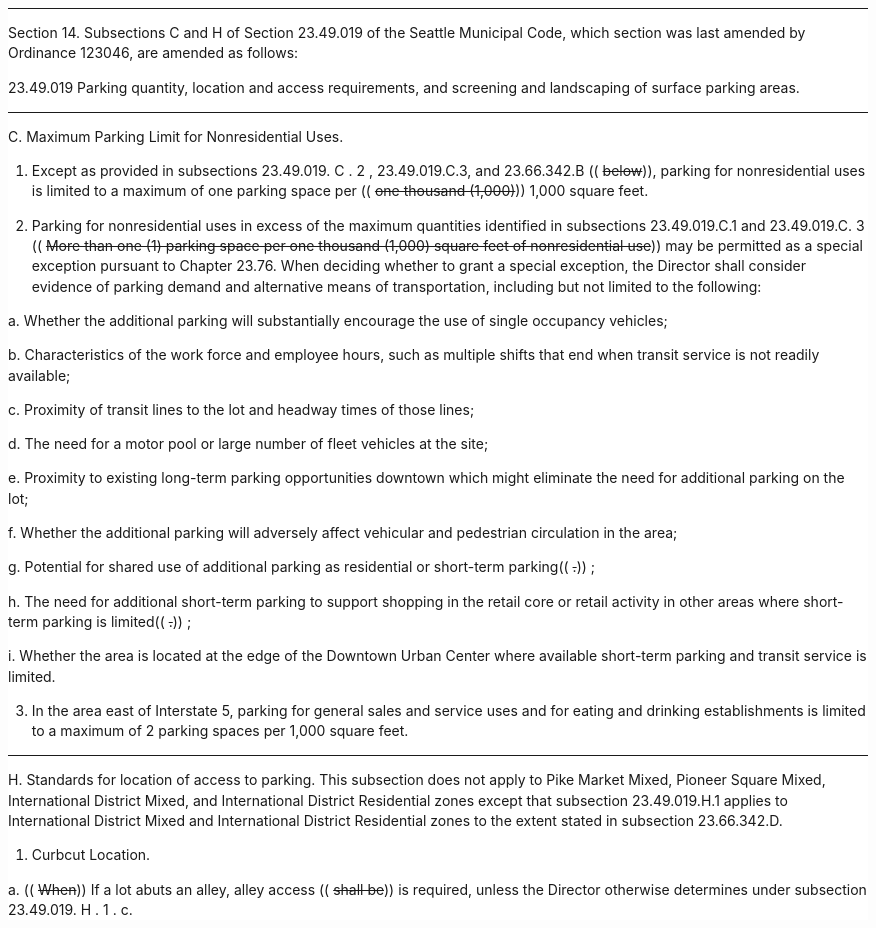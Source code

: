  ***

 Section 14. Subsections C and H of Section 23.49.019 of the Seattle Municipal Code, which section was last amended by Ordinance 123046, are amended as follows:

 23.49.019 Parking quantity, location and access requirements, and screening and landscaping of surface parking areas.

 * * *

 C. Maximum Parking Limit for Nonresidential Uses.

 1. Except as provided in subsections  23.49.019. C . 2 , 23.49.019.C.3,  and 23.66.342.B (( ~~below~~)), parking for nonresidential uses is limited to a maximum of one parking space per (( ~~one thousand (1,000)~~))  1,000  square feet.

 2.  Parking for nonresidential uses in excess of the maximum quantities identified in subsections 23.49.019.C.1 and 23.49.019.C. 3 (( ~~More than one (1) parking space per one thousand (1,000) square feet of nonresidential use~~)) may be permitted as a special exception pursuant to Chapter 23.76. When deciding whether to grant a special exception, the Director shall consider evidence of parking demand and alternative means of transportation, including but not limited to the following:

 a. Whether the additional parking will substantially encourage the use of single occupancy vehicles;

 b. Characteristics of the work force and employee hours, such as multiple shifts that end when transit service is not readily available;

 c. Proximity of transit lines to the lot and headway times of those lines;

 d. The need for a motor pool or large number of fleet vehicles at the site;

 e. Proximity to existing long-term parking opportunities downtown which might eliminate the need for additional parking on the lot;

 f. Whether the additional parking will adversely affect vehicular and pedestrian circulation in the area;

 g. Potential for shared use of additional parking as residential or short-term parking(( ~~.~~)) ;

 h. The need for additional short-term parking to support shopping in the retail core or retail activity in other areas where short-term parking is limited(( ~~.~~)) ;

 i. Whether the area is located at the edge of the Downtown Urban Center where available short-term parking and transit service is limited.

 3. In the area east of Interstate 5, parking for general sales and service uses and for eating and drinking establishments is limited to a maximum of 2 parking spaces per 1,000 square feet.

 * * *

 H. Standards for location of access to parking. This subsection does not apply to Pike Market Mixed, Pioneer Square Mixed, International District Mixed, and International District Residential zones  except that subsection 23.49.019.H.1 applies to International District Mixed and International District Residential zones to the extent stated in subsection 23.66.342.D.

 1. Curbcut Location.

 a. (( ~~When~~))  If  a lot abuts an alley, alley access (( ~~shall be~~))  is  required, unless the Director otherwise determines under subsection  23.49.019. H . 1 . c.
